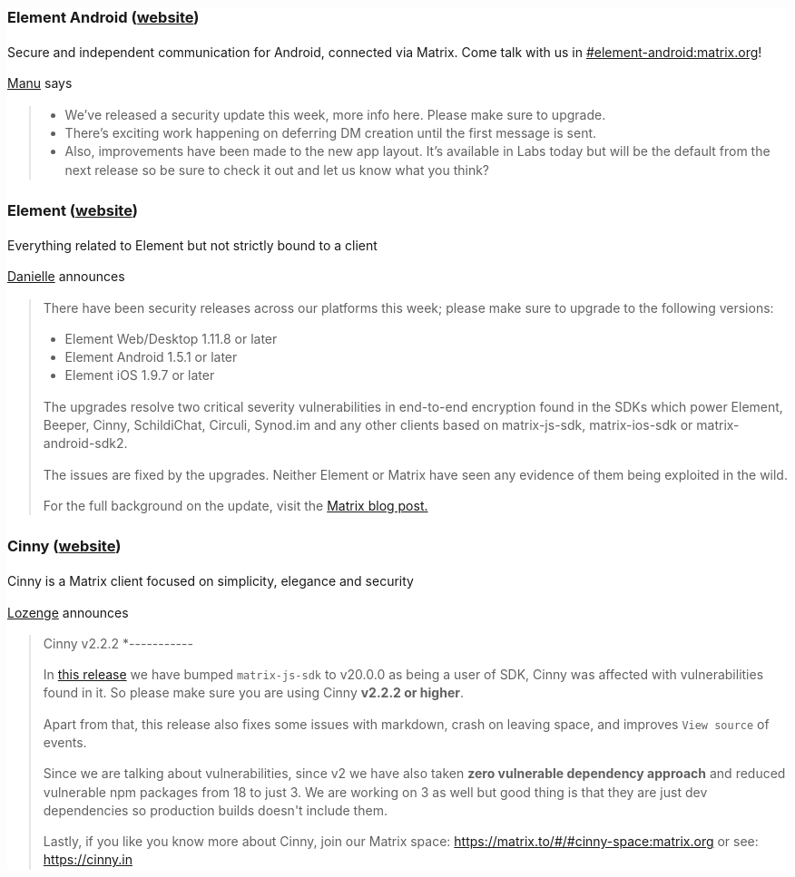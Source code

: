 ### Element Android ([website](https://github.com/vector-im/element-android))

Secure and independent communication for Android, connected via Matrix. Come talk with us in [#element-android:matrix.org](https://matrix.to/#/#element-android:matrix.org)!

[Manu](https://matrix.to/#/@Manu:matrix.org) says


> * We’ve released a security update this week, more info here. Please make sure to upgrade.
> * There’s exciting work happening on deferring DM creation until the first message is sent. 
> * Also, improvements have been made to the new app layout. It’s available in Labs today but will be the default from the next release so be sure to check it out and let us know what you think?

### Element ([website](https://element.io))

Everything related to Element but not strictly bound to a client

[Danielle](https://matrix.to/#/@daniellekirkwood:one.ems.host) announces


> There have been security releases across our platforms this week; please make sure to upgrade to the following versions:
> 
> * Element Web/Desktop 1.11.8 or later
> * Element Android 1.5.1 or later
> * Element iOS 1.9.7 or later
> 
> The upgrades resolve two critical severity vulnerabilities in end-to-end encryption found in the SDKs which power Element, Beeper, Cinny, SchildiChat, Circuli, Synod.im and any other clients based on matrix-js-sdk, matrix-ios-sdk or matrix-android-sdk2.
> 
> The issues are fixed by the upgrades. Neither Element or Matrix have seen any evidence of them being exploited in the wild.
> 
> For the full background on the update, visit the [Matrix blog post.](https://matrix.org/blog/2022/09/28/upgrade-now-to-address-encryption-vulns-in-matrix-sdks-and-clients)

### Cinny ([website](https://cinny.in))

Cinny is a Matrix client focused on simplicity, elegance and security

[Lozenge](https://matrix.to/#/@kfiven:matrix.org) announces

> Cinny v2.2.2
> *-----------
> 
> In [this release](https://github.com/cinnyapp/cinny/releases/tag/v2.2.2) we have bumped `matrix-js-sdk` to v20.0.0 as being a user of SDK, Cinny was affected with vulnerabilities found in it. So please make sure you are using Cinny **v2.2.2 or higher**.
> 
> Apart from that, this release also fixes some issues with markdown, crash on leaving space, and improves `View source` of events.
> 
> Since we are talking about vulnerabilities, since v2 we have also taken **zero vulnerable dependency approach** and reduced vulnerable npm packages from 18 to just 3. We are working on 3 as well but good thing is that they are just dev dependencies so production builds doesn't include them.
> 
> Lastly, if you like you know more about Cinny, join our Matrix space: <https://matrix.to/#/#cinny-space:matrix.org> or see: <https://cinny.in>
